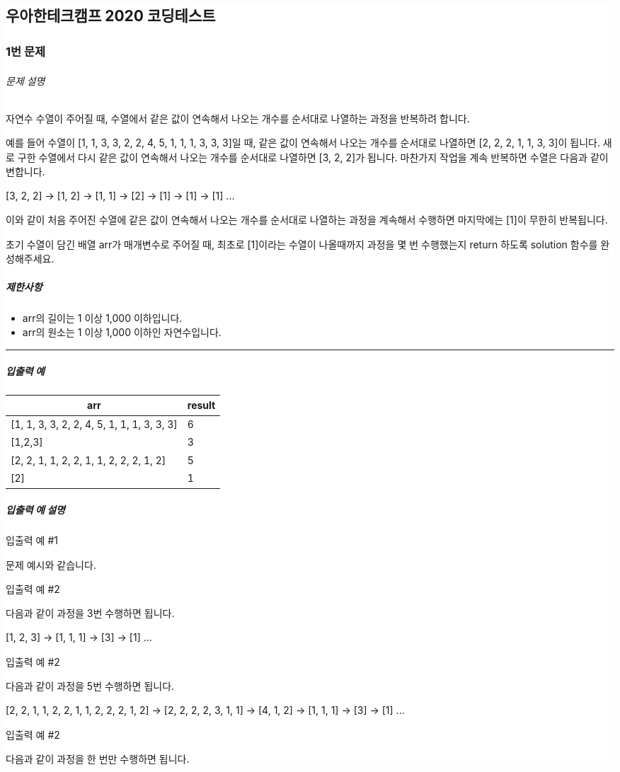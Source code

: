 ## 우아한테크캠프 2020 코딩테스트

### 1번 문제

###### 문제 설명

자연수 수열이 주어질 때, 수열에서 같은 값이 연속해서 나오는 개수를 순서대로 나열하는 과정을 반복하려 합니다.

예를 들어 수열이 [1, 1, 3, 3, 2, 2, 4, 5, 1, 1, 1, 3, 3, 3]일 때, 같은 값이 연속해서 나오는 개수를 순서대로 나열하면 [2, 2, 2, 1, 1, 3, 3]이 됩니다. 새로 구한 수열에서 다시 같은 값이 연속해서 나오는 개수를 순서대로 나열하면 [3, 2, 2]가 됩니다. 마찬가지 작업을 계속 반복하면 수열은 다음과 같이 변합니다.

[3, 2, 2] → [1, 2] → [1, 1] → [2] → [1] → [1] → [1] ...

이와 같이 처음 주어진 수열에 같은 값이 연속해서 나오는 개수를 순서대로 나열하는 과정을 계속해서 수행하면 마지막에는 [1]이 무한히 반복됩니다.

초기 수열이 담긴 배열 arr가 매개변수로 주어질 때, 최초로 [1]이라는 수열이 나올때까지 과정을 몇 번 수행했는지 return 하도록 solution 함수를 완성해주세요.

##### 제한사항

- arr의 길이는 1 이상 1,000 이하입니다.
- arr의 원소는 1 이상 1,000 이하인 자연수입니다.

------

##### 입출력 예

| arr                                        | result |
| ------------------------------------------ | ------ |
| [1, 1, 3, 3, 2, 2, 4, 5, 1, 1, 1, 3, 3, 3] | 6      |
| [1,2,3]                                    | 3      |
| [2, 2, 1, 1, 2, 2, 1, 1, 2, 2, 2, 1, 2]    | 5      |
| [2]                                        | 1      |

##### 입출력 예 설명

입출력 예 #1

문제 예시와 같습니다.

입출력 예 #2

다음과 같이 과정을 3번 수행하면 됩니다.

[1, 2, 3] → [1, 1, 1] → [3] → [1] ...

입출력 예 #2

다음과 같이 과정을 5번 수행하면 됩니다.

[2, 2, 1, 1, 2, 2, 1, 1, 2, 2, 2, 1, 2] → [2, 2, 2, 2, 3, 1, 1] → [4, 1, 2] → [1, 1, 1] → [3] → [1] ...

입출력 예 #2

다음과 같이 과정을 한 번만 수행하면 됩니다.
